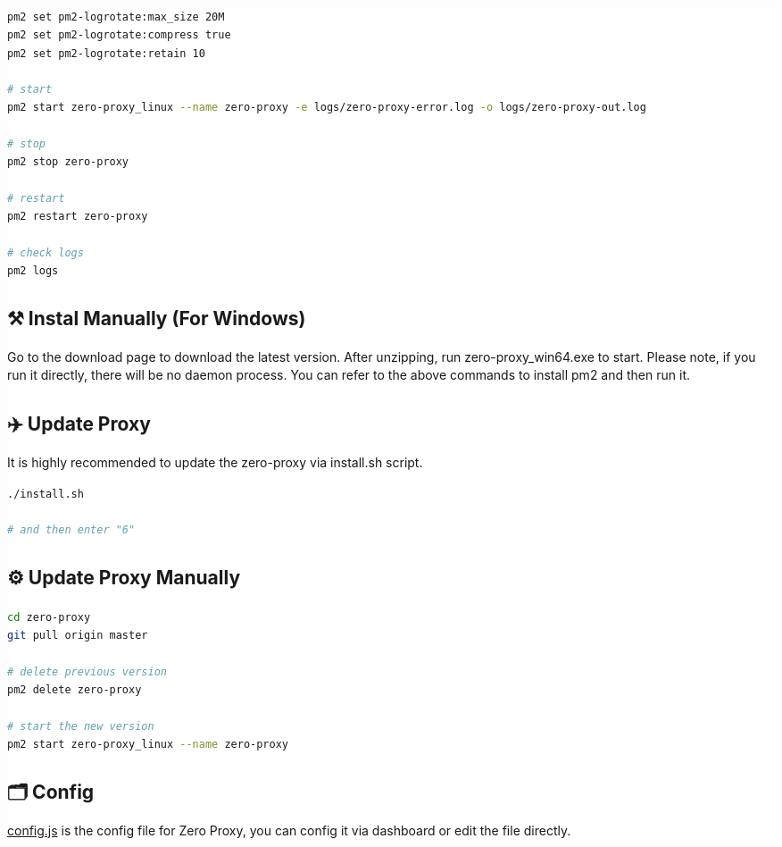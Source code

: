 ```bash
pm2 set pm2-logrotate:max_size 20M
pm2 set pm2-logrotate:compress true
pm2 set pm2-logrotate:retain 10

# start
pm2 start zero-proxy_linux --name zero-proxy -e logs/zero-proxy-error.log -o logs/zero-proxy-out.log

# stop
pm2 stop zero-proxy

# restart
pm2 restart zero-proxy

# check logs
pm2 logs
```

## ⚒️ Instal Manually (For Windows)

Go to the download page to download the latest version. After unzipping, run zero-proxy_win64.exe to start. Please note, if you run it directly, there will be no daemon process. You can refer to the above commands to install pm2 and then run it.

## ✈️ Update Proxy

It is highly recommended to update the zero-proxy via install.sh script.

```bash
./install.sh

# and then enter "6"
```

## ⚙️ Update Proxy Manually

```bash
cd zero-proxy
git pull origin master

# delete previous version
pm2 delete zero-proxy

# start the new version
pm2 start zero-proxy_linux --name zero-proxy
```

## 🗂️ Config

[config.js](./config.json) is the config file for Zero Proxy, you can config it via dashboard or edit the file directly.
